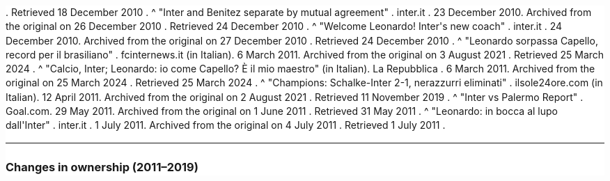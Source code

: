 . Retrieved 18 December 2010 . ^ "Inter and Benitez separate by mutual agreement" . inter.it . 23 December 2010. Archived from the original on 26 December 2010 . Retrieved 24 December 2010 . ^ "Welcome Leonardo! Inter's new coach" . inter.it . 24 December 2010. Archived from the original on 27 December 2010 . Retrieved 24 December 2010 . ^ "Leonardo sorpassa Capello, record per il brasiliano" . fcinternews.it (in Italian). 6 March 2011. Archived from the original on 3 August 2021 . Retrieved 25 March 2024 . ^ "Calcio, Inter; Leonardo: io come Capello? È il mio maestro" (in Italian). La Repubblica . 6 March 2011. Archived from the original on 25 March 2024 . Retrieved 25 March 2024 . ^ "Champions: Schalke-Inter 2-1, nerazzurri eliminati" . ilsole24ore.com (in Italian). 12 April 2011. Archived from the original on 2 August 2021 . Retrieved 11 November 2019 . ^ "Inter vs Palermo Report" . Goal.com. 29 May 2011. Archived from the original on 1 June 2011 . Retrieved 31 May 2011 . ^ "Leonardo: in bocca al lupo dall'Inter" . inter.it . 1 July 2011. Archived from the original on 4 July 2011 . Retrieved 1 July 2011 .

______________________________________________________________________

### Changes in ownership (2011–2019)
